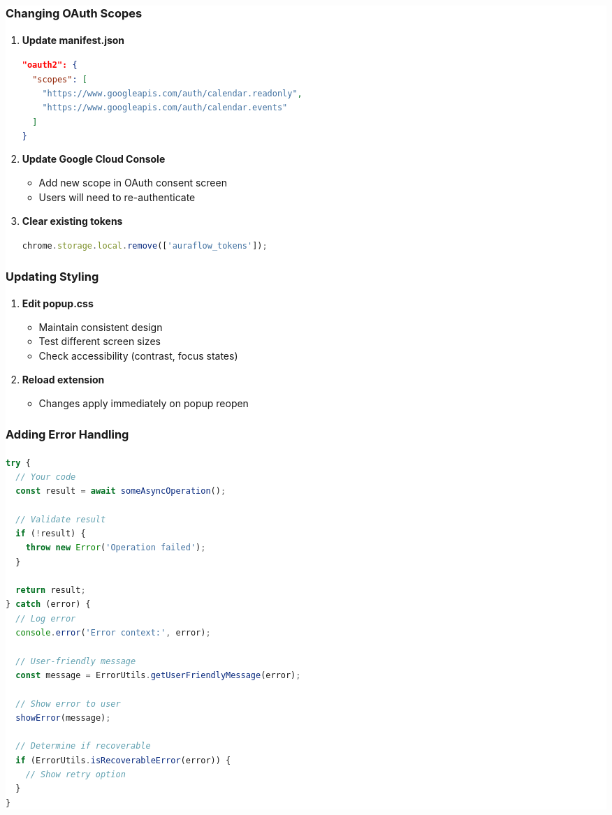 ### Changing OAuth Scopes

1. **Update manifest.json**
   ```json
   "oauth2": {
     "scopes": [
       "https://www.googleapis.com/auth/calendar.readonly",
       "https://www.googleapis.com/auth/calendar.events"
     ]
   }
   ```

2. **Update Google Cloud Console**
   - Add new scope in OAuth consent screen
   - Users will need to re-authenticate

3. **Clear existing tokens**
   ```javascript
   chrome.storage.local.remove(['auraflow_tokens']);
   ```

### Updating Styling

1. **Edit popup.css**
   - Maintain consistent design
   - Test different screen sizes
   - Check accessibility (contrast, focus states)

2. **Reload extension**
   - Changes apply immediately on popup reopen

### Adding Error Handling

```javascript
try {
  // Your code
  const result = await someAsyncOperation();
  
  // Validate result
  if (!result) {
    throw new Error('Operation failed');
  }
  
  return result;
} catch (error) {
  // Log error
  console.error('Error context:', error);
  
  // User-friendly message
  const message = ErrorUtils.getUserFriendlyMessage(error);
  
  // Show error to user
  showError(message);
  
  // Determine if recoverable
  if (ErrorUtils.isRecoverableError(error)) {
    // Show retry option
  }
}
```
